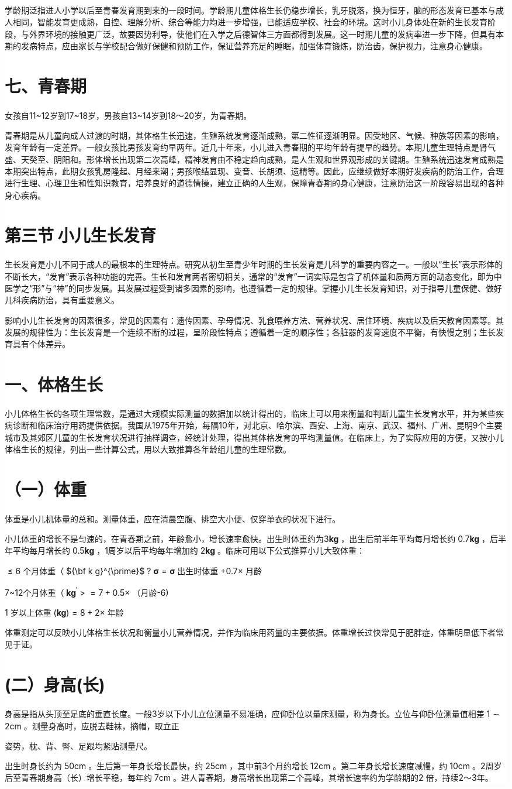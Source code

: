学龄期泛指进人小学以后至青春发育期到来的一段时间。学龄期儿童体格生长仍稳步增长，乳牙脱落，换为恒牙，脑的形态发育已基本与成人相同，智能发育更成熟，自控、理解分析、综合等能力均进一步增强，已能适应学校、社会的环境。这时小儿身体处在新的生长发育阶段，与外界环境的接触更广泛，故要因势利导，使他们在入学之后德智体三方面都得到发展。这一时期儿童的发病率进一步下降，但具有本期的发病特点，应由家长与学校配合做好保健和预防工作，保证营养充足的睡眠，加强体育锻炼，防治齿，保护视力，注意身心健康。  

# 七、青春期  

女孩自11\~12岁到17\~18岁，男孩自13\~14岁到18～20岁，为青春期。  

青春期是从儿童向成人过渡的时期，其体格生长迅速，生殖系统发育逐渐成熟，第二性征逐渐明显。因受地区、气候、种族等因素的影响，发育年龄有一定差异。一般女孩比男孩发育约早两年。近几十年来，小儿进入青春期的平均年龄有提早的趋势。本期儿童生理特点是肾气盛、天癸至、阴阳和。形体增长出现第二次高峰，精神发育由不稳定趋向成熟，是人生观和世界观形成的关键期。生殖系统迅速发育成熟是本期突出特点，此期女孩乳房隆起、月经来潮；男孩喉结显现、变音、长胡须、遗精等。因此，应继续做好本期好发疾病的防治工作，合理进行生理、心理卫生和性知识教育，培养良好的道德情操，建立正确的人生观，保障青春期的身心健康，注意防治这一阶段容易出现的各种身心疾病。  

# 第三节 小儿生长发育  

生长发育是小儿不同于成人的最根本的生理特点。研究从初生至青少年时期的生长发育是儿科学的重要内容之一。一般以“生长”表示形体的不断长大，“发育”表示各种功能的完善。生长和发育两者密切相关，通常的“发育”一词实际是包含了机体量和质两方面的动态变化，即为中医学之“形”与“神”的同步发展。其发展过程受到诸多因素的影响，也遵循着一定的规律。掌握小儿生长发育知识，对于指导儿童保健、做好儿科疾病防治，具有重要意义。  

影响小儿生长发育的因素很多，常见的因素有：遗传因素、孕母情况、乳食喂养方法、营养状况、居住环境、疾病以及后天教育因素等。其发展的规律性为：生长发育是一个连续不断的过程，呈阶段性特点；遵循着一定的顺序性；各脏器的发育速度不平衡，有快慢之别；生长发育具有个体差异。  

# 一、体格生长  

小儿体格生长的各项生理常数，是通过大规模实际测量的数据加以统计得出的，临床上可以用来衡量和判断儿童生长发育水平，并为某些疾病诊断和临床治疗用药提供依据。我国从1975年开始，每隔10年，对北京、哈尔滨、西安、上海、南京、武汉、福州、广州、昆明9个主要城市及其郊区儿童的生长发育状况进行抽样调查，经统计处理，得出其体格发育的平均测量值。在临床上，为了实际应用的方便，又按小儿体格生长的规律，列出一些计算公式，用以大致推算各年龄组儿童的生理常数。  

# （一）体重  

体重是小儿机体量的总和。测量体重，应在清晨空腹、排空大小便、仅穿单衣的状况下进行。  

小儿体重的增长不是匀速的，在青春期之前，年龄愈小，增长速率愈快。出生时体重约为$3\mathbf{kg}$ ，出生后前半年平均每月增长约 $0.7\mathbf{kg}$ ，后半年平均每月增长约 $0.5\mathbf{kg}$ ，1周岁以后平均每年增加约 $2\mathbf{kg}$ 。临床可用以下公式推算小儿大致体重：  

$\leqslant6$ 个月体重（ ${\bf k g}^{\prime}$ ? $\mathbf{\sigma}=\mathbf{\sigma}$ 出生时体重 $+0.7\times$ 月龄  

7\~12个月体重（ $\mathbf{kg}^{\prime}$ > $=7+0.5\times$ （月龄-6)  

1 岁以上体重 $(\mathbf{kg})=8+2\times$ 年龄  

体重测定可以反映小儿体格生长状况和衡量小儿营养情况，并作为临床用药量的主要依据。体重增长过快常见于肥胖症，体重明显低下者常见于证。  

# (二）身高(长)  

身高是指从头顶至足底的垂直长度。一般3岁以下小儿立位测量不易准确，应仰卧位以量床测量，称为身长。立位与仰卧位测量值相差 $1\sim2\mathrm{cm}$ 。测量身高时，应脱去鞋袜，摘帽，取立正  

姿势，枕、背、臀、足跟均紧贴测量尺。  

出生时身长约为 $50\mathrm{cm}$ 。生后第一年身长增长最快，约 $25\mathrm{cm}$ ，其中前3个月约增长 $12\mathrm{{cm}}$ 。第二年身长增长速度减慢，约 $10\mathrm{{cm}}$ 。2周岁后至青春期身高（长）增长平稳，每年约 $7\mathrm{cm}$ 。进人青春期，身高增长出现第二个高峰，其增长速率约为学龄期的2 倍，持续2～3年。  

